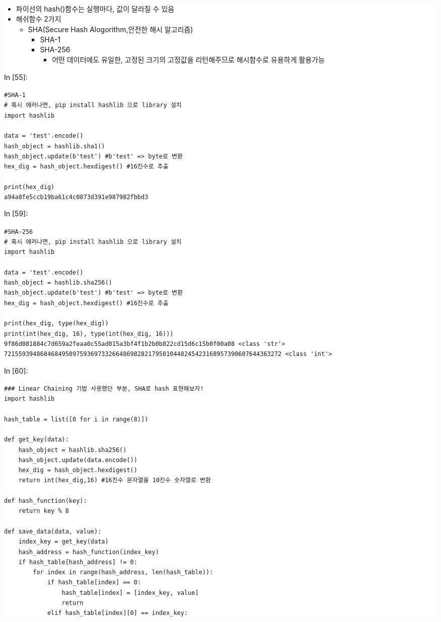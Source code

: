 - 파이선의 hash()함수는 실행마다, 값이 달라질 수 있음
- 해쉬함수 2가지
  - SHA(Secure Hash Alogorithm,안전한 해시 알고리즘)
    - SHA-1
    - SHA-256
      - 어떤 데이터에도 유일한, 고정된 크기의 고정값을 리턴해주므로 해시함수로 유용하게 활용가능

In [55]:

```
#SHA-1
# 혹시 에러나면, pip install hashlib 으로 library 설치
import hashlib

data = 'test'.encode()
hash_object = hashlib.sha1()
hash_object.update(b'test') #b'test' => byte로 변환
hex_dig = hash_object.hexdigest() #16진수로 추출

print(hex_dig)
a94a8fe5ccb19ba61c4c0873d391e987982fbbd3
```

In [59]:

```
#SHA-256
# 혹시 에러나면, pip install hashlib 으로 library 설치
import hashlib

data = 'test'.encode()
hash_object = hashlib.sha256()
hash_object.update(b'test') #b'test' => byte로 변환
hex_dig = hash_object.hexdigest() #16진수로 추출

print(hex_dig, type(hex_dig))
print(int(hex_dig, 16), type(int(hex_dig, 16)))
9f86d081884c7d659a2feaa0c55ad015a3bf4f1b2b0b822cd15d6c15b0f00a08 <class 'str'>
72155939486846849509759369733266486982821795810448245423168957390607644363272 <class 'int'>
```

In [60]:

```
### Linear Chaining 기법 사용했던 부분, SHA로 hash 표현해보자!
import hashlib

hash_table = list([0 for i in range(8)])

def get_key(data):
    hash_object = hashlib.sha256()
    hash_object.update(data.encode())
    hex_dig = hash_object.hexdigest()
    return int(hex_dig,16) #16진수 문자열을 10진수 숫자열로 변환

def hash_function(key):
    return key % 8

def save_data(data, value):
    index_key = get_key(data)
    hash_address = hash_function(index_key)
    if hash_table[hash_address] != 0: 
        for index in range(hash_address, len(hash_table)): 
            if hash_table[index] == 0: 
                hash_table[index] = [index_key, value] 
                return
            elif hash_table[index][0] == index_key:
```